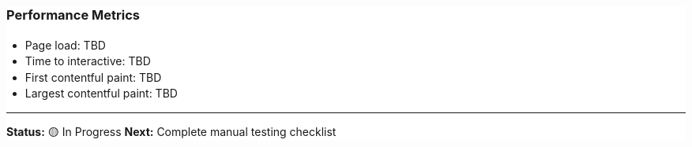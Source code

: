 ### Performance Metrics
- Page load: TBD
- Time to interactive: TBD
- First contentful paint: TBD
- Largest contentful paint: TBD

---

**Status:** 🟡 In Progress
**Next:** Complete manual testing checklist

